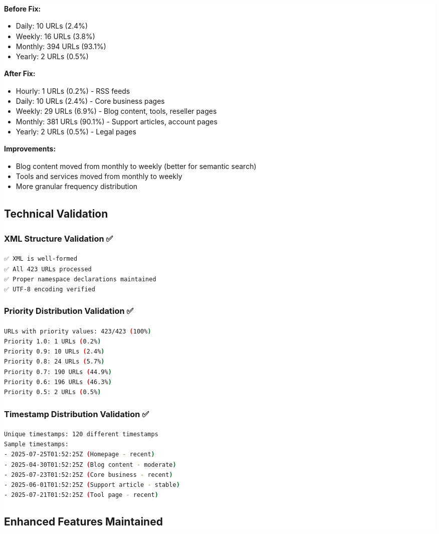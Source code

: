 **Before Fix:**
- Daily: 10 URLs (2.4%)
- Weekly: 16 URLs (3.8%)
- Monthly: 394 URLs (93.1%)
- Yearly: 2 URLs (0.5%)

**After Fix:**
- Hourly: 1 URLs (0.2%) - RSS feeds
- Daily: 10 URLs (2.4%) - Core business pages
- Weekly: 29 URLs (6.9%) - Blog content, tools, reseller pages
- Monthly: 381 URLs (90.1%) - Support articles, account pages
- Yearly: 2 URLs (0.5%) - Legal pages

**Improvements:**
- Blog content moved from monthly to weekly (better for semantic search)
- Tools and services moved from monthly to weekly
- More granular frequency distribution

## Technical Validation

### XML Structure Validation ✅
```bash
✅ XML is well-formed
✅ All 423 URLs processed
✅ Proper namespace declarations maintained
✅ UTF-8 encoding verified
```

### Priority Distribution Validation ✅
```bash
URLs with priority values: 423/423 (100%)
Priority 1.0: 1 URLs (0.2%)
Priority 0.9: 10 URLs (2.4%)
Priority 0.8: 24 URLs (5.7%)
Priority 0.7: 190 URLs (44.9%)
Priority 0.6: 196 URLs (46.3%)
Priority 0.5: 2 URLs (0.5%)
```

### Timestamp Distribution Validation ✅
```bash
Unique timestamps: 120 different timestamps
Sample timestamps:
- 2025-07-25T01:52:25Z (Homepage - recent)
- 2025-04-30T01:52:25Z (Blog content - moderate)
- 2025-07-23T01:52:25Z (Core business - recent)
- 2025-06-01T01:52:25Z (Support article - stable)
- 2025-07-21T01:52:25Z (Tool page - recent)
```

## Enhanced Features Maintained
